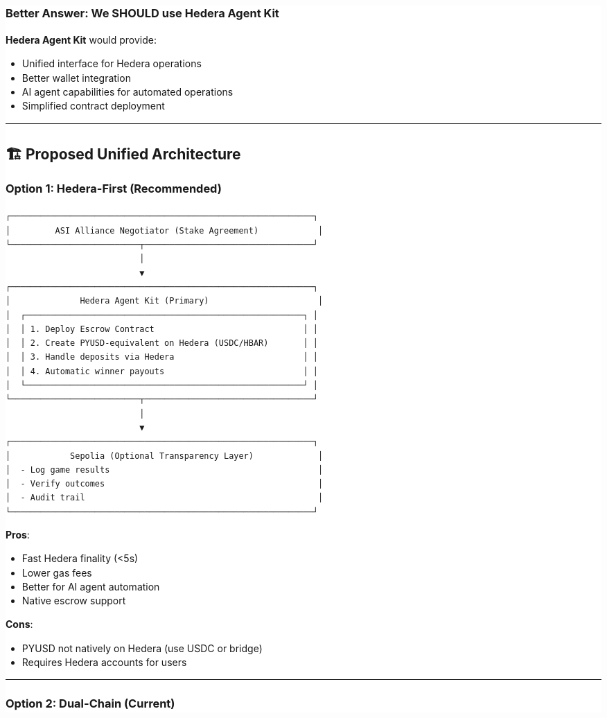 ### **Better Answer**: We SHOULD use Hedera Agent Kit

**Hedera Agent Kit** would provide:
- Unified interface for Hedera operations
- Better wallet integration
- AI agent capabilities for automated operations
- Simplified contract deployment

---

## 🏗️ Proposed Unified Architecture

### **Option 1: Hedera-First (Recommended)**

```
┌─────────────────────────────────────────────────────────────┐
│         ASI Alliance Negotiator (Stake Agreement)            │
└──────────────────────────┬──────────────────────────────────┘
                           │
                           ▼
┌─────────────────────────────────────────────────────────────┐
│              Hedera Agent Kit (Primary)                      │
│  ┌────────────────────────────────────────────────────────┐ │
│  │ 1. Deploy Escrow Contract                              │ │
│  │ 2. Create PYUSD-equivalent on Hedera (USDC/HBAR)       │ │
│  │ 3. Handle deposits via Hedera                          │ │
│  │ 4. Automatic winner payouts                            │ │
│  └────────────────────────────────────────────────────────┘ │
└──────────────────────────┬──────────────────────────────────┘
                           │
                           ▼
┌─────────────────────────────────────────────────────────────┐
│            Sepolia (Optional Transparency Layer)             │
│  - Log game results                                          │
│  - Verify outcomes                                           │
│  - Audit trail                                               │
└─────────────────────────────────────────────────────────────┘
```

**Pros**:
- Fast Hedera finality (<5s)
- Lower gas fees
- Better for AI agent automation
- Native escrow support

**Cons**:
- PYUSD not natively on Hedera (use USDC or bridge)
- Requires Hedera accounts for users

---

### **Option 2: Dual-Chain (Current)**
